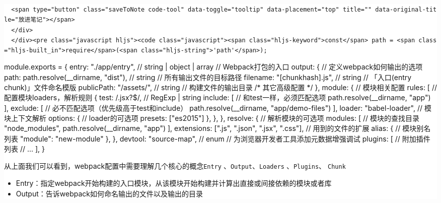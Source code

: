       <span type="button" class="saveToNote code-tool" data-toggle="tooltip" data-placement="top" title="" data-original-title="放进笔记"></span>
      </div>
      </div><pre class="javascript hljs"><code class="javascript"><span class="hljs-keyword">const</span> path = <span class="hljs-built_in">require</span>(<span class="hljs-string">'path'</span>);
<span class="hljs-built_in">module</span>.exports = {
  <span class="hljs-attr">entry</span>: <span class="hljs-string">"./app/entry"</span>, <span class="hljs-comment">// string | object | array</span>
  <span class="hljs-comment">// Webpack打包的入口</span>
  output: {  <span class="hljs-comment">// 定义webpack如何输出的选项</span>
    path: path.resolve(__dirname, <span class="hljs-string">"dist"</span>), <span class="hljs-comment">// string</span>
    <span class="hljs-comment">// 所有输出文件的目标路径</span>
    filename: <span class="hljs-string">"[chunkhash].js"</span>, <span class="hljs-comment">// string</span>
    <span class="hljs-comment">// 「入口(entry chunk)」文件命名模版</span>
    publicPath: <span class="hljs-string">"/assets/"</span>, <span class="hljs-comment">// string</span>
    <span class="hljs-comment">// 构建文件的输出目录</span>
    <span class="hljs-comment">/* 其它高级配置 */</span>
  },
  <span class="hljs-attr">module</span>: {  <span class="hljs-comment">// 模块相关配置</span>
    rules: [ <span class="hljs-comment">// 配置模块loaders，解析规则</span>
      {
        <span class="hljs-attr">test</span>: <span class="hljs-regexp">/\.jsx?$/</span>,  <span class="hljs-comment">// RegExp | string</span>
        include: [ <span class="hljs-comment">// 和test一样，必须匹配选项</span>
          path.resolve(__dirname, <span class="hljs-string">"app"</span>)
        ],
        <span class="hljs-attr">exclude</span>: [ <span class="hljs-comment">// 必不匹配选项（优先级高于test和include）</span>
          path.resolve(__dirname, <span class="hljs-string">"app/demo-files"</span>)
        ],
        <span class="hljs-attr">loader</span>: <span class="hljs-string">"babel-loader"</span>, <span class="hljs-comment">// 模块上下文解析</span>
        options: { <span class="hljs-comment">// loader的可选项</span>
          presets: [<span class="hljs-string">"es2015"</span>]
        },
      },
  },
  <span class="hljs-attr">resolve</span>: { <span class="hljs-comment">//  解析模块的可选项</span>
    modules: [ <span class="hljs-comment">// 模块的查找目录</span>
      <span class="hljs-string">"node_modules"</span>,
      path.resolve(__dirname, <span class="hljs-string">"app"</span>)
    ],
    <span class="hljs-attr">extensions</span>: [<span class="hljs-string">".js"</span>, <span class="hljs-string">".json"</span>, <span class="hljs-string">".jsx"</span>, <span class="hljs-string">".css"</span>], <span class="hljs-comment">// 用到的文件的扩展</span>
    alias: { <span class="hljs-comment">// 模块别名列表</span>
      <span class="hljs-string">"module"</span>: <span class="hljs-string">"new-module"</span>
      },
  },
  <span class="hljs-attr">devtool</span>: <span class="hljs-string">"source-map"</span>, <span class="hljs-comment">// enum</span>
  <span class="hljs-comment">// 为浏览器开发者工具添加元数据增强调试</span>
  plugins: [ <span class="hljs-comment">// 附加插件列表</span>
    <span class="hljs-comment">// ...</span>
  ],
}</code></pre>
<p>从上面我们可以看到，webpack配置中需要理解几个核心的概念<code>Entry</code> 、<code>Output</code>、<code>Loaders</code> 、<code>Plugins</code>、 <code>Chunk</code></p>
<ul>
<li>Entry：指定webpack开始构建的入口模块，从该模块开始构建并计算出直接或间接依赖的模块或者库</li>
<li>Output：告诉webpack如何命名输出的文件以及输出的目录</li>